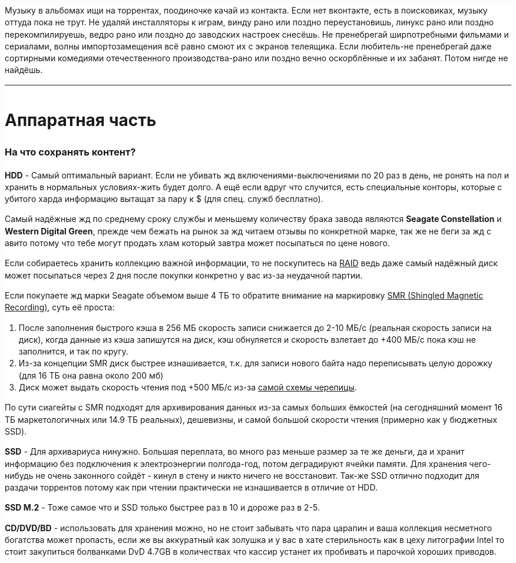 Музыку в альбомах ищи на торрентах, поодиночке качай из контакта. Если нет вконтакте, есть в поисковиках, музыку оттуда пока не трут.
Не удаляй инсталляторы к играм, винду рано или поздно переустановишь, линукс рано или поздно перекомпилируешь, ведро рано или поздно до заводских настроек снесёшь.
Не пренебрегай ширпотребными фильмами и сериалами, волны импортозамещения всё равно смоют их с экранов телеящика.
Если любитель-не пренебрегай даже сортирными комедиями отечественного производства-рано или поздно вечно оскорблённые и их забанят. Потом нигде не найдёшь.

***

# Аппаратная часть
### На что сохранять контент?
**HDD** - Самый оптимальный вариант. Если не убивать жд включениями-выключениями по 20 раз в день, не ронять на пол и хранить в нормальных условиях-жить будет долго. А ещё если вдруг что случится, есть специальные конторы, которые с убитого харда информацию вытащат за пару к $ (для спец. служб бесплатно).

Самый надёжные жд по среднему сроку службы и меньшему количеству брака завода являются **Seagate Constellation** и **Western Digital Green**, прежде чем бежать на рынок за жд читаем отзывы по конкретной марке, так же не беги за жд с авито потому что тебе могут продать хлам который завтра может посыпаться по цене нового.

Если собираетесь хранить коллекцию важной информации, то не поскупитесь на [RAID](https://ru.wikipedia.org/wiki/RAID) ведь даже самый надёжный диск может посыпаться через 2 дня после покупки конкретно у вас из-за неудачной партии. 

Если покупаете жд марки Seagate объемом выше 4 ТБ то обратите внимание на маркировку [SMR (Shingled Magnetic Recording)](https://habr.com/ru/company/seagate/blog/264553/), суть её проста:
1. После заполнения быстрого кэша в 256 МБ скорость записи снижается до 2-10 МБ/с (реальная скорость записи на диск), когда данные из кэша запишутся на диск, кэш обнуляется и скорость взлетает до +400 МБ/с пока кэш не заполнится, и так по кругу.
2. Из-за концепции SMR диск быстрее изнашивается, т.к. для записи нового байта надо переписывать целую дорожку (для 16 ТБ она равна около 200 мб)
3. Диск может выдать скорость чтения под +500 МБ/с из-за [самой схемы черепицы](https://www.seagate.com/ru/ru/tech-insights/breaking-areal-density-barriers-with-seagate-smr-master-ti/). 

По сути сиагейты с SMR подходят для архивирования данных из-за самых больших ёмкостей (на сегодняшний момент 16 ТБ маркетологичных или 14.9 ТБ реальных), дешевизны, и самой большой скорости чтения (примерно как у бюджетных SSD).

**SSD** - Для архивариуса нинужно. Большая переплата, во много раз меньше размер за те же деньги, да и хранит информацию без подключения к электроэнергии полгода-год, потом деградируют ячейки памяти. Для хранения чего-нибудь не очень законного сойдёт - кинул в стену и никто ничего не восстановит. Так-же SSD отлично подходит для раздачи торрентов потому как при чтении практически не изнашивается в отличие от HDD.

**SSD M.2** - Тоже самое что и SSD только быстрее раз в 10 и дороже раз в 2-5.

**CD/DVD/BD** - использовать для хранения можно, но не стоит забывать что пара царапин и ваша коллекция несметного богатства может пропасть, если же вы аккуратный как золушка и у вас в хате стерильность как в цеху литографии Intel то стоит закупиться болванками DvD 4.7GB в количествах что кассир устанет их пробивать и парочкой хороших приводов.
